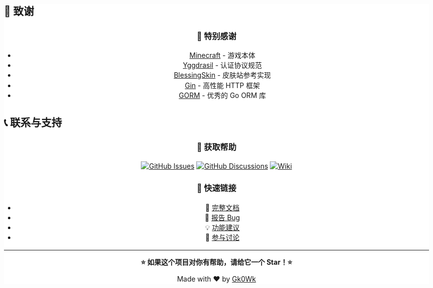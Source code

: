 </div>

## 🙏 致谢

<div align="center">

### 🌟 特别感谢

- [Minecraft](https://minecraft.net) - 游戏本体
- [Yggdrasil](https://wiki.vg/Authentication) - 认证协议规范
- [BlessingSkin](https://github.com/bs-community/blessing-skin-server) - 皮肤站参考实现
- [Gin](https://github.com/gin-gonic/gin) - 高性能 HTTP 框架
- [GORM](https://gorm.io/) - 优秀的 Go ORM 库

</div>

## 📞 联系与支持

<div align="center">

### 💬 获取帮助

[![GitHub Issues](https://img.shields.io/badge/GitHub-Issues-red?style=for-the-badge&logo=github)](https://github.com/NewNanCity/YggdrasilGo/issues)
[![GitHub Discussions](https://img.shields.io/badge/GitHub-Discussions-blue?style=for-the-badge&logo=github)](https://github.com/NewNanCity/YggdrasilGo/discussions)
[![Wiki](https://img.shields.io/badge/GitHub-Wiki-green?style=for-the-badge&logo=github)](https://github.com/NewNanCity/YggdrasilGo/wiki)

### 🚀 快速链接

- 📖 [完整文档](https://github.com/NewNanCity/YggdrasilGo/wiki)
- 🐛 [报告 Bug](https://github.com/NewNanCity/YggdrasilGo/issues/new?template=bug_report.md)
- 💡 [功能建议](https://github.com/NewNanCity/YggdrasilGo/issues/new?template=feature_request.md)
- 🤝 [参与讨论](https://github.com/NewNanCity/YggdrasilGo/discussions)

</div>

---

<div align="center">

**⭐ 如果这个项目对你有帮助，请给它一个 Star！⭐**

Made with ❤️ by [Gk0Wk](https://github.com/Gk0Wk)

</div>
